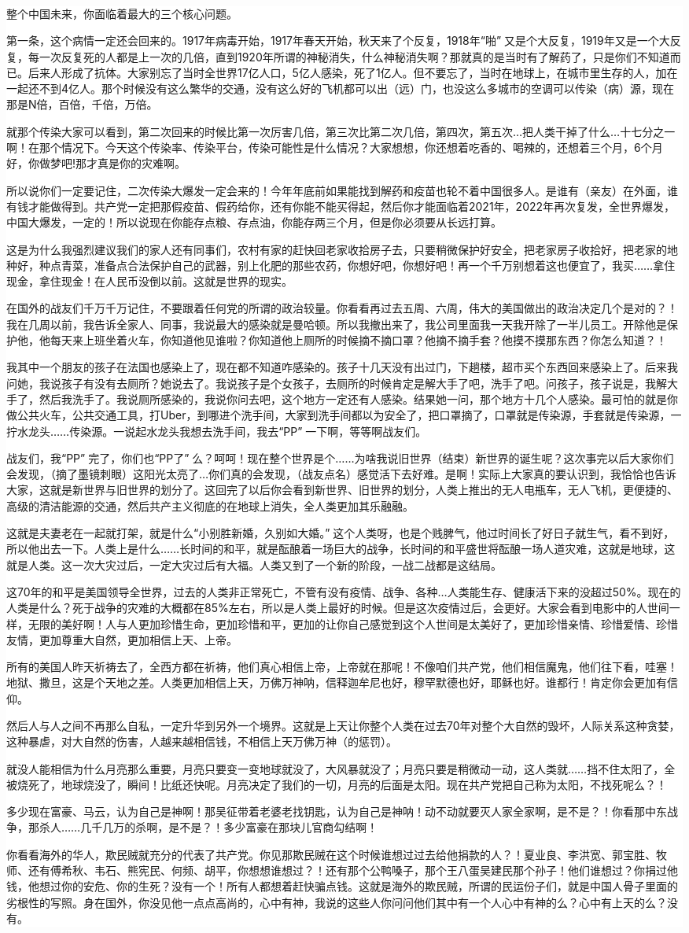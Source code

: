 

整个中国未来，你面临着最大的三个核心问题。


第一条，这个病情一定还会回来的。1917年病毒开始，1917年春天开始，秋天来了个反复，1918年“啪” 又是个大反复，1919年又是一个大反复，每一次反复死的人都是上一次的几倍，直到1920年所谓的神秘消失，什么神秘消失啊？那就真的是当时有了解药了，只是你们不知道而已。后来人形成了抗体。大家别忘了当时全世界17亿人口，5亿人感染，死了1亿人。但不要忘了，当时在地球上，在城市里生存的人，加在一起还不到4亿人。那个时候没有这么繁华的交通，没有这么好的飞机都可以出（远）门，也没这么多城市的空调可以传染（病）源，现在那是N倍，百倍，千倍，万倍。


就那个传染大家可以看到，第二次回来的时候比第一次厉害几倍，第三次比第二次几倍，第四次，第五次…把人类干掉了什么…十七分之一啊！在那个情况下。今天这个传染率、传染平台，传染可能性是什么情况？大家想想，你还想着吃香的、喝辣的，还想着三个月，6个月好，你做梦吧!那才真是你的灾难啊。


所以说你们一定要记住，二次传染大爆发一定会来的！今年年底前如果能找到解药和疫苗也轮不着中国很多人。是谁有（亲友）在外面，谁有钱才能做得到。共产党一定把那假疫苗、假药给你，还有你能不能买得起，然后你才能面临着2021年，2022年再次复发，全世界爆发，中国大爆发，一定的！所以说现在你能存点粮、存点油，你能存两三个月，但是你必须要从长远打算。


这是为什么我强烈建议我们的家人还有同事们，农村有家的赶快回老家收拾房子去，只要稍微保护好安全，把老家房子收拾好，把老家的地种好，种点青菜，准备点合法保护自己的武器，别上化肥的那些农药，你想好吧，你想好吧！再一个千万别想着这也便宜了，我买……拿住现金，拿住现金！在人民币没倒以前。这就是世界的现实。



在国外的战友们千万千万记住，不要跟着任何党的所谓的政治较量。你看看再过去五周、六周，伟大的美国做出的政治决定几个是对的？！我在几周以前，我告诉全家人、同事，我说最大的感染就是曼哈顿。所以我撤出来了，我公司里面我一天我开除了一半儿员工。开除他是保护他，他每天来上班坐着火车，你知道他见谁啦？你知道他上厕所的时候摘不摘口罩？他摘不摘手套？他摸不摸那东西？你怎么知道？！


我其中一个朋友的孩子在法国也感染上了，现在都不知道咋感染的。孩子十几天没有出过门，下趟楼，超市买个东西回来感染上了。后来我问她，我说孩子有没有去厕所？她说去了。我说孩子是个女孩子，去厕所的时候肯定是解大手了吧，洗手了吧。问孩子，孩子说是，我解大手了，然后我洗手了。我说厕所感染的，我说你问去吧，这个地方一定还有人感染。结果她一问，那个地方十几个人感染。最可怕的就是你做公共火车，公共交通工具，打Uber，到哪进个洗手间，大家到洗手间都以为安全了，把口罩摘了，口罩就是传染源，手套就是传染源，一拧水龙头……传染源。一说起水龙头我想去洗手间，我去“PP” 一下啊，等等啊战友们。


战友们，我“PP” 完了，你们也“PP了” 么？呵呵！现在整个世界是个……为啥我说旧世界（结束）新世界的诞生呢？这次事完以后大家你们会发现，（摘了墨镜刺眼）这阳光太亮了…你们真的会发现，（战友点名）感觉活下去好难。是啊！实际上大家真的要认识到，我恰恰也告诉大家，这就是新世界与旧世界的划分了。这回完了以后你会看到新世界、旧世界的划分，人类上推出的无人电瓶车，无人飞机，更便捷的、高级的清洁能源的交通，然后共产主义彻底的在地球上消失，全人类更加其乐融融。


这就是夫妻老在一起就打架，就是什么“小别胜新婚，久别如大婚。” 这个人类呀，也是个贱脾气，他过时间长了好日子就生气，看不到好，所以他出去一下。人类上是什么……长时间的和平，就是酝酿着一场巨大的战争，长时间的和平盛世将酝酿一场人道灾难，这就是地球，这就是人类。这一次大灾过后，一定大灾过后有大福。人类又到了一个新的阶段，一战二战都是这结局。


这70年的和平是美国领导全世界，过去的人类非正常死亡，不管有没有疫情、战争、各种…人类能生存、健康活下来的没超过50%。现在的人类是什么？死于战争的灾难的大概都在85%左右，所以是人类上最好的时候。但是这次疫情过后，会更好。大家会看到电影中的人世间一样，无限的美好啊！人与人更加珍惜生命，更加珍惜和平，更加的让你自己感觉到这个人世间是太美好了，更加珍惜亲情、珍惜爱情、珍惜友情，更加尊重大自然，更加相信上天、上帝。


所有的美国人昨天祈祷去了，全西方都在祈祷，他们真心相信上帝，上帝就在那呢！不像咱们共产党，他们相信魔鬼，他们往下看，哇塞！地狱、撒旦，这是个天地之差。人类更加相信上天，万佛万神呐，信释迦牟尼也好，穆罕默德也好，耶稣也好。谁都行！肯定你会更加有信仰。


然后人与人之间不再那么自私，一定升华到另外一个境界。这就是上天让你整个人类在过去70年对整个大自然的毁坏，人际关系这种贪婪，这种暴虐，对大自然的伤害，人越来越相信钱，不相信上天万佛万神（的惩罚）。


就没人能相信为什么月亮那么重要，月亮只要变一变地球就没了，大风暴就没了；月亮只要是稍微动一动，这人类就……挡不住太阳了，全被烧死了，地球烧没了，瞬间！比纸还快呢。月亮决定了我们的一切，月亮的后面是太阳。现在共产党把自己称为太阳，不找死呢么？！


多少现在富豪、马云，认为自己是神啊！那吴征带着老婆老找钥匙，认为自己是神呐！动不动就要灭人家全家啊，是不是？！你看那中东战争，那杀人……几千几万的杀啊，是不是？！多少富豪在那块儿官商勾结啊！


你看看海外的华人，欺民贼就充分的代表了共产党。你见那欺民贼在这个时候谁想过过去给他捐款的人？！夏业良、李洪宽、郭宝胜、牧师、还有傅希秋、韦石、熊宪民、何频、胡平，你想想谁想过？！还有那个公鸭嗓子，那个王八蛋吴建民那个孙子！他们谁想过？你捐过他钱，他想过你的安危、你的生死？没有一个！所有人都想着赶快骗点钱。这就是海外的欺民贼，所谓的民运份子们，就是中国人骨子里面的劣根性的写照。身在国外，你没见他一点点高尚的，心中有神，我说的这些人你问问他们其中有一个人心中有神的么？心中有上天的么？没有。


